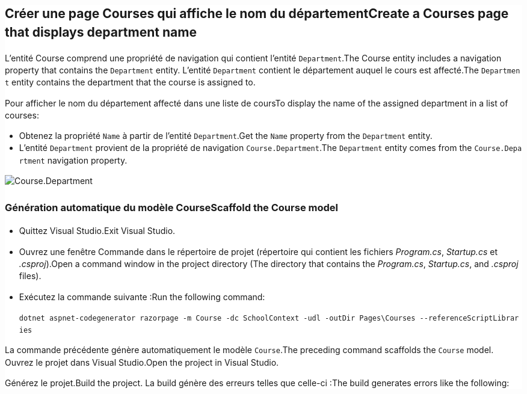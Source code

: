 ## <a name="create-a-courses-page-that-displays-department-name"></a><span data-ttu-id="f9a70-144">Créer une page Courses qui affiche le nom du département</span><span class="sxs-lookup"><span data-stu-id="f9a70-144">Create a Courses page that displays department name</span></span>

<span data-ttu-id="f9a70-145">L’entité Course comprend une propriété de navigation qui contient l’entité `Department`.</span><span class="sxs-lookup"><span data-stu-id="f9a70-145">The Course entity includes a navigation property that contains the `Department` entity.</span></span> <span data-ttu-id="f9a70-146">L’entité `Department` contient le département auquel le cours est affecté.</span><span class="sxs-lookup"><span data-stu-id="f9a70-146">The `Department` entity contains the department that the course is assigned to.</span></span>

<span data-ttu-id="f9a70-147">Pour afficher le nom du département affecté dans une liste de cours</span><span class="sxs-lookup"><span data-stu-id="f9a70-147">To display the name of the assigned department in a list of courses:</span></span>

* <span data-ttu-id="f9a70-148">Obtenez la propriété `Name` à partir de l’entité `Department`.</span><span class="sxs-lookup"><span data-stu-id="f9a70-148">Get the `Name` property from the `Department` entity.</span></span>
* <span data-ttu-id="f9a70-149">L’entité `Department` provient de la propriété de navigation `Course.Department`.</span><span class="sxs-lookup"><span data-stu-id="f9a70-149">The `Department` entity comes from the `Course.Department` navigation property.</span></span>

![Course.Department](read-related-data/_static/dep-crs.png)

<a name="scaffold"></a>
### <a name="scaffold-the-course-model"></a><span data-ttu-id="f9a70-151">Génération automatique du modèle Course</span><span class="sxs-lookup"><span data-stu-id="f9a70-151">Scaffold the Course model</span></span>

* <span data-ttu-id="f9a70-152">Quittez Visual Studio.</span><span class="sxs-lookup"><span data-stu-id="f9a70-152">Exit Visual Studio.</span></span>
* <span data-ttu-id="f9a70-153">Ouvrez une fenêtre Commande dans le répertoire de projet (répertoire qui contient les fichiers *Program.cs*, *Startup.cs* et *.csproj*).</span><span class="sxs-lookup"><span data-stu-id="f9a70-153">Open a command window in the project directory (The directory that contains the *Program.cs*, *Startup.cs*, and *.csproj* files).</span></span>
* <span data-ttu-id="f9a70-154">Exécutez la commande suivante :</span><span class="sxs-lookup"><span data-stu-id="f9a70-154">Run the following command:</span></span>

  ```console
  dotnet aspnet-codegenerator razorpage -m Course -dc SchoolContext -udl -outDir Pages\Courses --referenceScriptLibraries
  ```

<span data-ttu-id="f9a70-155">La commande précédente génère automatiquement le modèle `Course`.</span><span class="sxs-lookup"><span data-stu-id="f9a70-155">The preceding command scaffolds the `Course` model.</span></span> <span data-ttu-id="f9a70-156">Ouvrez le projet dans Visual Studio.</span><span class="sxs-lookup"><span data-stu-id="f9a70-156">Open the project in Visual Studio.</span></span>

<span data-ttu-id="f9a70-157">Générez le projet.</span><span class="sxs-lookup"><span data-stu-id="f9a70-157">Build the project.</span></span> <span data-ttu-id="f9a70-158">La build génère des erreurs telles que celle-ci :</span><span class="sxs-lookup"><span data-stu-id="f9a70-158">The build generates errors like the following:</span></span>
